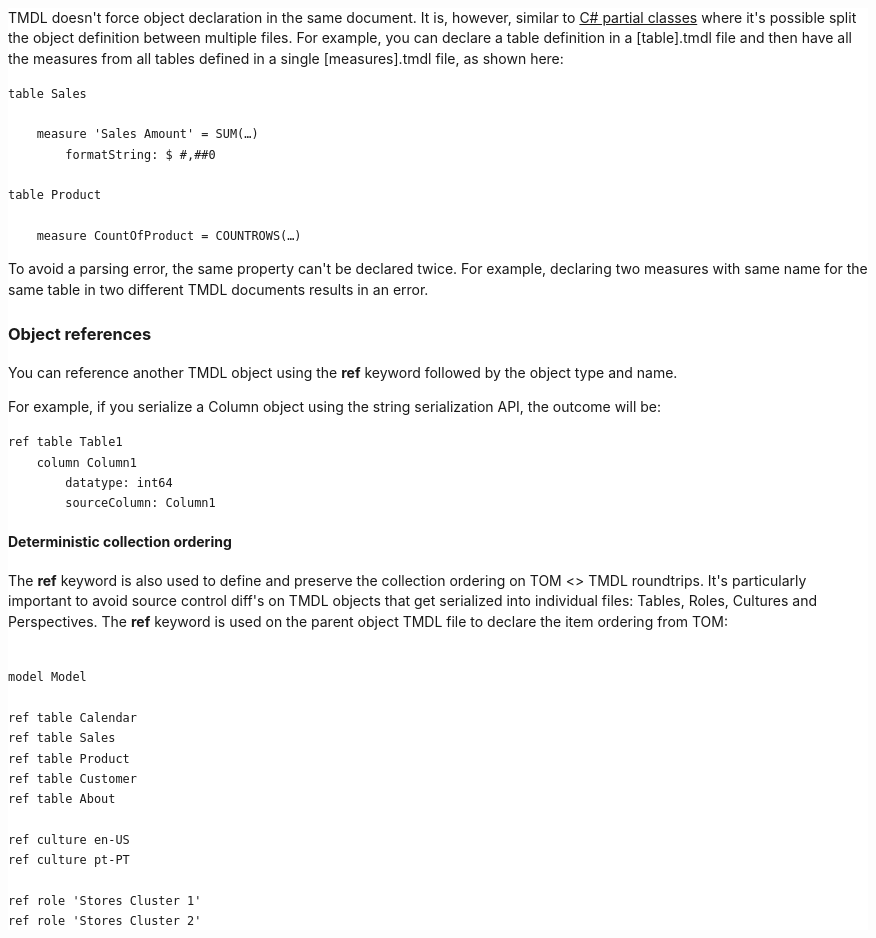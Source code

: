 TMDL doesn't force object declaration in the same document. It is, however, similar to [C# partial classes](/dotnet/csharp/programming-guide/classes-and-structs/partial-classes-and-methods) where it's possible split the object definition between multiple files. For example, you can declare a table definition in a [table].tmdl file and then have all the measures from all tables defined in a single [measures].tmdl file, as shown here:

```tmdl
table Sales

    measure 'Sales Amount' = SUM(…)
        formatString: $ #,##0

table Product

    measure CountOfProduct = COUNTROWS(…)

```

To avoid a parsing error, the same property can't be declared twice. For example, declaring  two measures with same name for the same table in two different TMDL documents results in an error.

### Object references

You can reference another TMDL object using the **ref** keyword followed by the object type and name. 

For example, if you serialize a Column object using the string serialization API, the outcome will be:

```tmdl
ref table Table1
	column Column1
		datatype: int64
		sourceColumn: Column1
```

#### Deterministic collection ordering

The **ref** keyword is also used to define and preserve the collection ordering on TOM <> TMDL roundtrips. It's particularly important to avoid source control diff's on TMDL objects that get serialized into individual files: Tables, Roles, Cultures and Perspectives. The **ref** keyword is used on the parent object TMDL file to declare the item ordering from TOM:

```tmdl

model Model

ref table Calendar
ref table Sales
ref table Product
ref table Customer
ref table About

ref culture en-US
ref culture pt-PT

ref role 'Stores Cluster 1'
ref role 'Stores Cluster 2'
```
